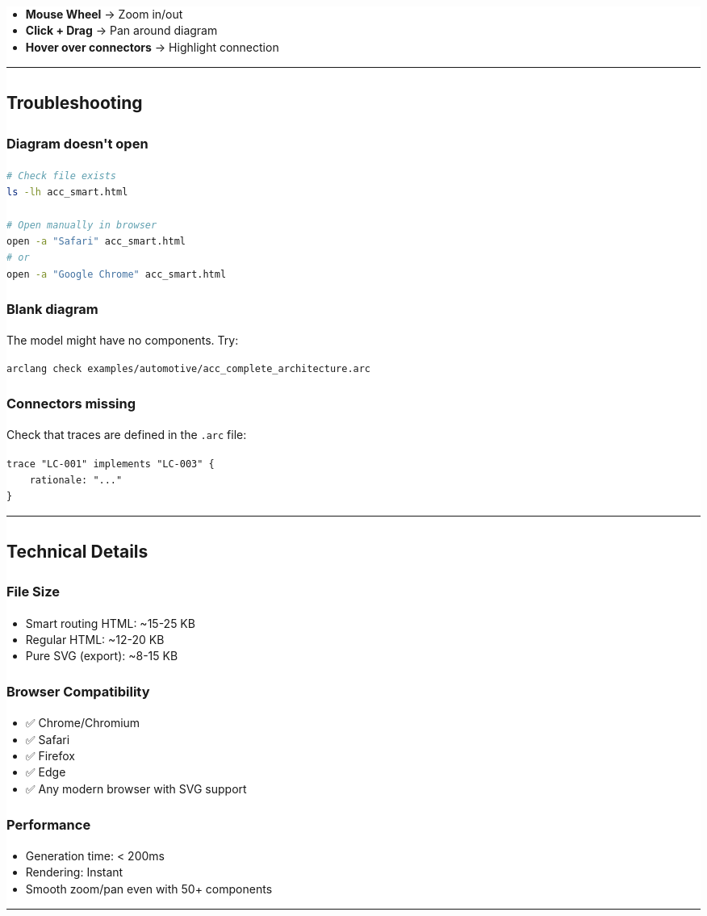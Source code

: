 - **Mouse Wheel** → Zoom in/out
- **Click + Drag** → Pan around diagram
- **Hover over connectors** → Highlight connection

---

## Troubleshooting

### Diagram doesn't open
```bash
# Check file exists
ls -lh acc_smart.html

# Open manually in browser
open -a "Safari" acc_smart.html
# or
open -a "Google Chrome" acc_smart.html
```

### Blank diagram
The model might have no components. Try:
```bash
arclang check examples/automotive/acc_complete_architecture.arc
```

### Connectors missing
Check that traces are defined in the `.arc` file:
```arc
trace "LC-001" implements "LC-003" {
    rationale: "..."
}
```

---

## Technical Details

### File Size
- Smart routing HTML: ~15-25 KB
- Regular HTML: ~12-20 KB
- Pure SVG (export): ~8-15 KB

### Browser Compatibility
- ✅ Chrome/Chromium
- ✅ Safari
- ✅ Firefox
- ✅ Edge
- ✅ Any modern browser with SVG support

### Performance
- Generation time: < 200ms
- Rendering: Instant
- Smooth zoom/pan even with 50+ components

---